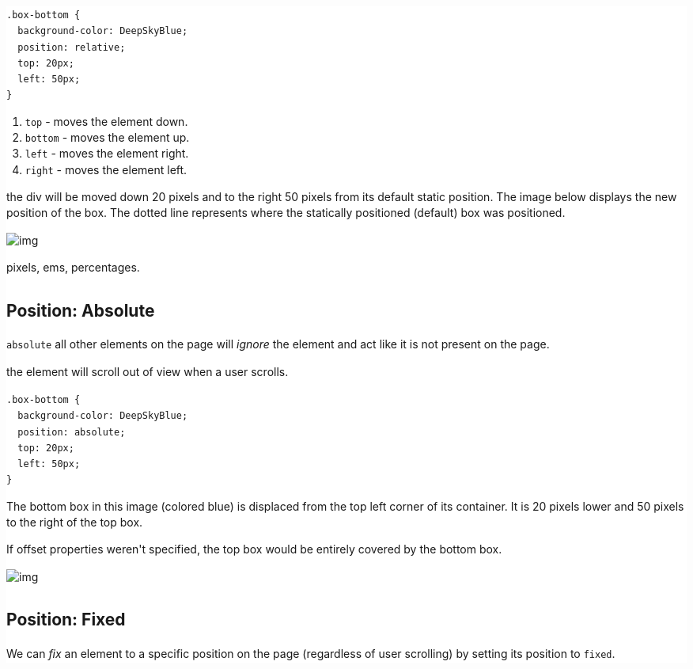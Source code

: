 ```
.box-bottom {
  background-color: DeepSkyBlue;
  position: relative;
  top: 20px;
  left: 50px;
}
```

1. `top` - moves the element down.
2. `bottom` - moves the element up.
3. `left` - moves the element right.
4. `right` - moves the element left.

the div will be moved down 20 pixels and to the right 50 pixels from its default static position. The image below displays the new position of the box. The dotted line represents where the statically positioned (default) box was positioned.

![img](https://s3.amazonaws.com/codecademy-content/courses/web-101/unit-7/alex-clark-experiment/relative.png)

pixels, ems, percentages.



## Position: Absolute

`absolute` all other elements on the page will *ignore* the element and act like it is not present on the page.

the element will scroll out of view when a user scrolls.

```
.box-bottom {
  background-color: DeepSkyBlue;
  position: absolute;
  top: 20px;
  left: 50px;
}
```

The bottom box in this image (colored blue) is displaced from the top left corner of its container. It is 20 pixels lower and 50 pixels to the right of the top box.

If offset properties weren't specified, the top box would be entirely covered by the bottom box.



![img](https://s3.amazonaws.com/codecademy-content/courses/web-101/unit-7/alex-clark-experiment/absolute.gif)





## Position: Fixed

We can *fix* an element to a specific position on the page (regardless of user scrolling) by setting its position to `fixed`.
